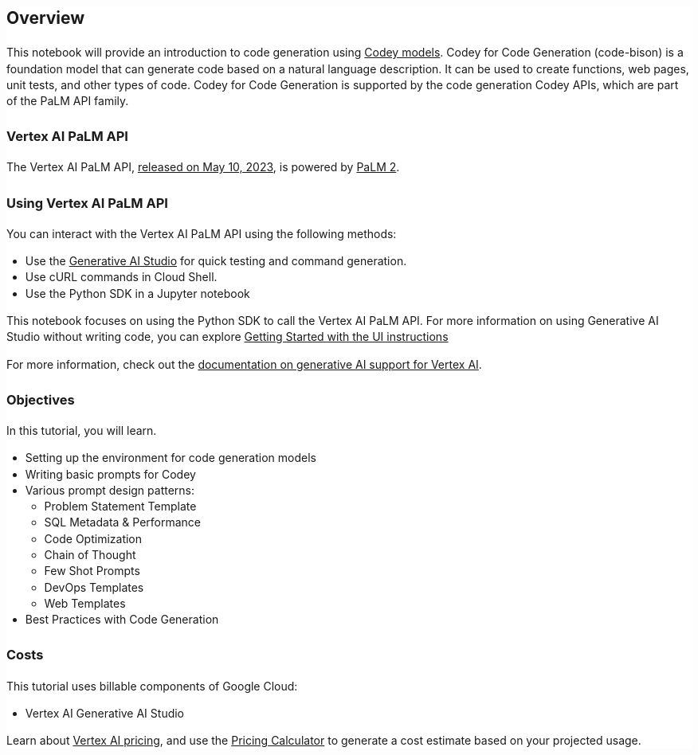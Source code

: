 ## Overview

This notebook will provide an introduction to code generation using [Codey models](https://cloud.google.com/vertex-ai/docs/generative-ai/code/code-models-overview). Codey for Code Generation (code-bison) is a foundation model that can generate code based on a natural language description. It can be used to create functions, web pages, unit tests, and other types of code. Codey for Code Generation is supported by the code generation Codey APIs, which are part of the PaLM API family.


### Vertex AI PaLM API
The Vertex AI PaLM API, [released on May 10, 2023](https://cloud.google.com/vertex-ai/docs/generative-ai/release-notes#may_10_2023), is powered by [PaLM 2](https://ai.google/discover/palm2).

### Using Vertex AI PaLM API

You can interact with the Vertex AI PaLM API using the following methods:

* Use the [Generative AI Studio](https://cloud.google.com/generative-ai-studio) for quick testing and command generation.
* Use cURL commands in Cloud Shell.
* Use the Python SDK in a Jupyter notebook

This notebook focuses on using the Python SDK to call the Vertex AI PaLM API. For more information on using Generative AI Studio without writing code, you can explore [Getting Started with the UI instructions](https://github.com/GoogleCloudPlatform/generative-ai/blob/main/language/intro_vertex_ai_studio.md)


For more information, check out the [documentation on generative AI support for Vertex AI](https://cloud.google.com/vertex-ai/docs/generative-ai/learn/overview).

### Objectives

In this tutorial, you will learn.

- Setting up the environment for code generation models
- Writing basic prompts for Codey
- Various prompt design patterns:
	- Problem Statement Template
	- SQL Metadata & Performance
	- Code Optimization
	- Chain of Thought
	- Few Shot Prompts
	- DevOps Templates
	- Web Templates
- Best Practices with Code Generation
  

### Costs
This tutorial uses billable components of Google Cloud:

* Vertex AI Generative AI Studio

Learn about [Vertex AI pricing](https://cloud.google.com/vertex-ai/pricing),
and use the [Pricing Calculator](https://cloud.google.com/products/calculator/)
to generate a cost estimate based on your projected usage.

